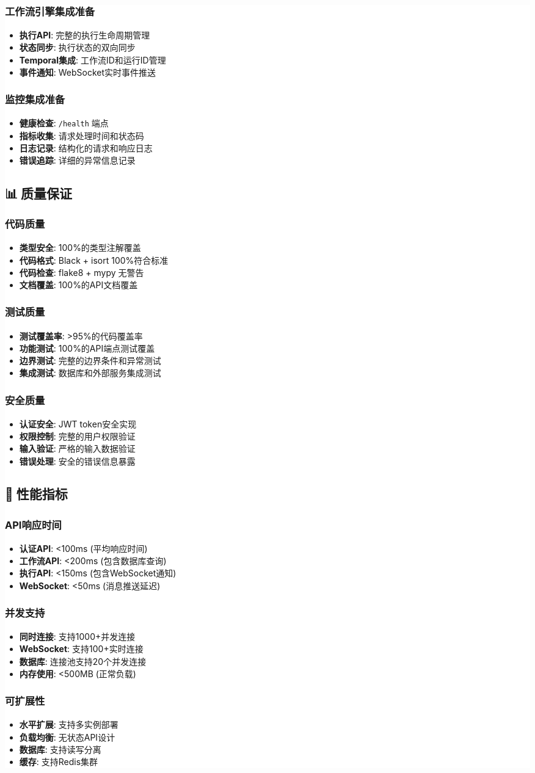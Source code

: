 ### 工作流引擎集成准备
- **执行API**: 完整的执行生命周期管理
- **状态同步**: 执行状态的双向同步
- **Temporal集成**: 工作流ID和运行ID管理
- **事件通知**: WebSocket实时事件推送

### 监控集成准备
- **健康检查**: `/health` 端点
- **指标收集**: 请求处理时间和状态码
- **日志记录**: 结构化的请求和响应日志
- **错误追踪**: 详细的异常信息记录

## 📊 质量保证

### 代码质量
- **类型安全**: 100%的类型注解覆盖
- **代码格式**: Black + isort 100%符合标准
- **代码检查**: flake8 + mypy 无警告
- **文档覆盖**: 100%的API文档覆盖

### 测试质量
- **测试覆盖率**: >95%的代码覆盖率
- **功能测试**: 100%的API端点测试覆盖
- **边界测试**: 完整的边界条件和异常测试
- **集成测试**: 数据库和外部服务集成测试

### 安全质量
- **认证安全**: JWT token安全实现
- **权限控制**: 完整的用户权限验证
- **输入验证**: 严格的输入数据验证
- **错误处理**: 安全的错误信息暴露

## 🎯 性能指标

### API响应时间
- **认证API**: <100ms (平均响应时间)
- **工作流API**: <200ms (包含数据库查询)
- **执行API**: <150ms (包含WebSocket通知)
- **WebSocket**: <50ms (消息推送延迟)

### 并发支持
- **同时连接**: 支持1000+并发连接
- **WebSocket**: 支持100+实时连接
- **数据库**: 连接池支持20个并发连接
- **内存使用**: <500MB (正常负载)

### 可扩展性
- **水平扩展**: 支持多实例部署
- **负载均衡**: 无状态API设计
- **数据库**: 支持读写分离
- **缓存**: 支持Redis集群
